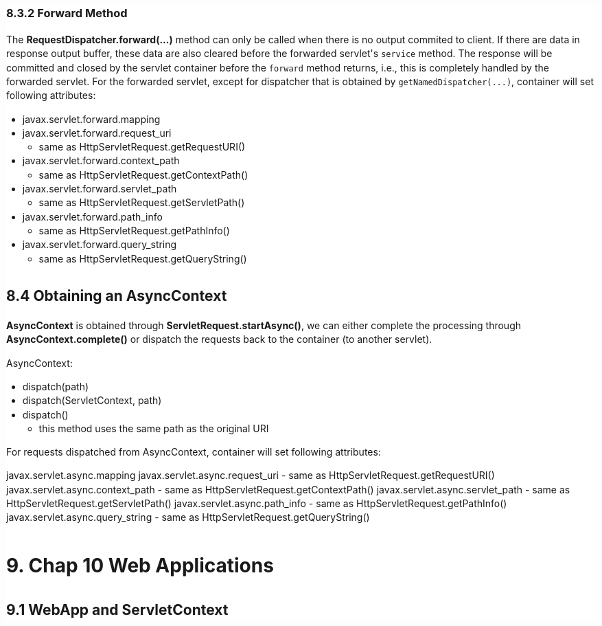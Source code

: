 ### 8.3.2 Forward Method

The **RequestDispatcher.forward(...)** method can only be called when there is no output commited to client. If there are data in response output buffer, these data are also cleared before the forwarded servlet's `service` method. The response will be committed and closed by the servlet container before the `forward` method returns, i.e., this is completely handled by the forwarded servlet. For the forwarded servlet, except for dispatcher that is obtained by `getNamedDispatcher(...)`, container will set following attributes:

- javax.servlet.forward.mapping
- javax.servlet.forward.request_uri
     - same as HttpServletRequest.getRequestURI()   
- javax.servlet.forward.context_path
    - same as HttpServletRequest.getContextPath()
- javax.servlet.forward.servlet_path
    - same as HttpServletRequest.getServletPath()
- javax.servlet.forward.path_info
    - same as HttpServletRequest.getPathInfo()
- javax.servlet.forward.query_string
    - same as HttpServletRequest.getQueryString()

## 8.4 Obtaining an AsyncContext

**AsyncContext** is obtained through **ServletRequest.startAsync()**, we can either complete the processing through **AsyncContext.complete()** or dispatch the requests back to the container (to another servlet).

AsyncContext:

- dispatch(path)
- dispatch(ServletContext, path)
- dispatch()
    - this method uses the same path as the original URI

For requests dispatched from AsyncContext, container will set following attributes:

javax.servlet.async.mapping
javax.servlet.async.request_uri
     - same as HttpServletRequest.getRequestURI()   
javax.servlet.async.context_path
    - same as HttpServletRequest.getContextPath()
javax.servlet.async.servlet_path
    - same as HttpServletRequest.getServletPath()
javax.servlet.async.path_info
    - same as HttpServletRequest.getPathInfo()
javax.servlet.async.query_string
    - same as HttpServletRequest.getQueryString()

# 9. Chap 10 Web Applications

## 9.1 WebApp and ServletContext
